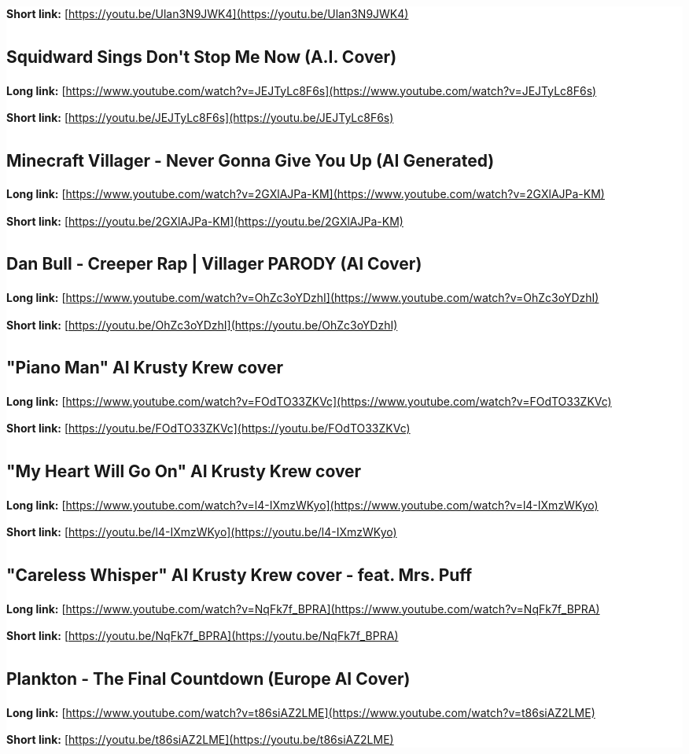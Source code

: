 **Short link:** [https://youtu.be/Ulan3N9JWK4](https://youtu.be/Ulan3N9JWK4)

## Squidward Sings Don't Stop Me Now (A.I. Cover)

**Long link:** [https://www.youtube.com/watch?v=JEJTyLc8F6s](https://www.youtube.com/watch?v=JEJTyLc8F6s)

**Short link:** [https://youtu.be/JEJTyLc8F6s](https://youtu.be/JEJTyLc8F6s)

## Minecraft Villager - Never Gonna Give You Up (AI Generated)

**Long link:** [https://www.youtube.com/watch?v=2GXlAJPa-KM](https://www.youtube.com/watch?v=2GXlAJPa-KM)

**Short link:** [https://youtu.be/2GXlAJPa-KM](https://youtu.be/2GXlAJPa-KM)

## Dan Bull - Creeper Rap | Villager PARODY (AI Cover)

**Long link:** [https://www.youtube.com/watch?v=OhZc3oYDzhI](https://www.youtube.com/watch?v=OhZc3oYDzhI)

**Short link:** [https://youtu.be/OhZc3oYDzhI](https://youtu.be/OhZc3oYDzhI)

## "Piano Man" AI Krusty Krew cover

**Long link:** [https://www.youtube.com/watch?v=FOdTO33ZKVc](https://www.youtube.com/watch?v=FOdTO33ZKVc)

**Short link:** [https://youtu.be/FOdTO33ZKVc](https://youtu.be/FOdTO33ZKVc)

## "My Heart Will Go On" AI Krusty Krew cover

**Long link:** [https://www.youtube.com/watch?v=l4-IXmzWKyo](https://www.youtube.com/watch?v=l4-IXmzWKyo)

**Short link:** [https://youtu.be/l4-IXmzWKyo](https://youtu.be/l4-IXmzWKyo)

## "Careless Whisper" AI Krusty Krew cover - feat. Mrs. Puff

**Long link:** [https://www.youtube.com/watch?v=NqFk7f_BPRA](https://www.youtube.com/watch?v=NqFk7f_BPRA)

**Short link:** [https://youtu.be/NqFk7f_BPRA](https://youtu.be/NqFk7f_BPRA)

## Plankton - The Final Countdown (Europe AI Cover)

**Long link:** [https://www.youtube.com/watch?v=t86siAZ2LME](https://www.youtube.com/watch?v=t86siAZ2LME)

**Short link:** [https://youtu.be/t86siAZ2LME](https://youtu.be/t86siAZ2LME)
